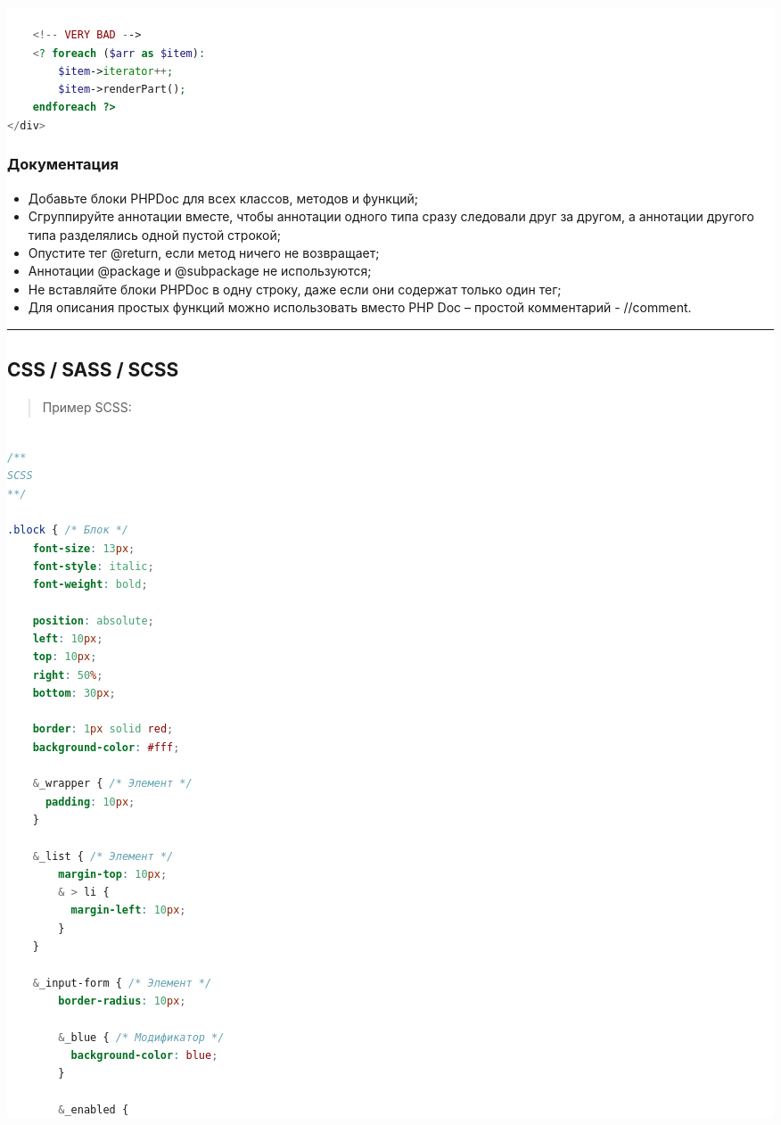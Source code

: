 ```php

    <!-- VERY BAD -->
    <? foreach ($arr as $item):
        $item->iterator++;
        $item->renderPart();
    endforeach ?>
</div>
```
### Документация

- Добавьте блоки PHPDoc для всех классов, методов и функций;
- Сгруппируйте аннотации вместе, чтобы аннотации одного типа сразу следовали друг за другом, а аннотации другого типа разделялись одной пустой строкой;
- Опустите тег @return, если метод ничего не возвращает;
- Аннотации @package и @subpackage не используются;
- Не вставляйте блоки PHPDoc в одну строку, даже если они содержат только один тег;
- Для описания простых функций можно использовать вместо PHP Doc – простой комментарий - //comment.

---

## CSS / SASS / SCSS

> Пример SCSS:

```scss

/**
SCSS
**/

.block { /* Блок */
    font-size: 13px;
    font-style: italic;
    font-weight: bold;

    position: absolute;
    left: 10px;
    top: 10px;
    right: 50%;
    bottom: 30px;

    border: 1px solid red;
    background-color: #fff;

    &_wrapper { /* Элемент */
      padding: 10px;
    }

    &_list { /* Элемент */
        margin-top: 10px;
        & > li {
          margin-left: 10px;
        }
    }

    &_input-form { /* Элемент */
        border-radius: 10px;

        &_blue { /* Модификатор */
          background-color: blue;
        }
    
        &_enabled {
```